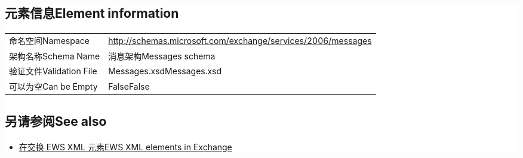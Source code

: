 ## <a name="element-information"></a><span data-ttu-id="eb3d5-211">元素信息</span><span class="sxs-lookup"><span data-stu-id="eb3d5-211">Element information</span></span>

|||
|:-----|:-----|
|<span data-ttu-id="eb3d5-212">命名空间</span><span class="sxs-lookup"><span data-stu-id="eb3d5-212">Namespace</span></span>  <br/> |http://schemas.microsoft.com/exchange/services/2006/messages  <br/> |
|<span data-ttu-id="eb3d5-213">架构名称</span><span class="sxs-lookup"><span data-stu-id="eb3d5-213">Schema Name</span></span>  <br/> |<span data-ttu-id="eb3d5-214">消息架构</span><span class="sxs-lookup"><span data-stu-id="eb3d5-214">Messages schema</span></span>  <br/> |
|<span data-ttu-id="eb3d5-215">验证文件</span><span class="sxs-lookup"><span data-stu-id="eb3d5-215">Validation File</span></span>  <br/> |<span data-ttu-id="eb3d5-216">Messages.xsd</span><span class="sxs-lookup"><span data-stu-id="eb3d5-216">Messages.xsd</span></span>  <br/> |
|<span data-ttu-id="eb3d5-217">可以为空</span><span class="sxs-lookup"><span data-stu-id="eb3d5-217">Can be Empty</span></span>  <br/> |<span data-ttu-id="eb3d5-218">False</span><span class="sxs-lookup"><span data-stu-id="eb3d5-218">False</span></span>  <br/> |
   
## <a name="see-also"></a><span data-ttu-id="eb3d5-219">另请参阅</span><span class="sxs-lookup"><span data-stu-id="eb3d5-219">See also</span></span>



- [<span data-ttu-id="eb3d5-220">在交换 EWS XML 元素</span><span class="sxs-lookup"><span data-stu-id="eb3d5-220">EWS XML elements in Exchange</span></span>](ews-xml-elements-in-exchange.md)

